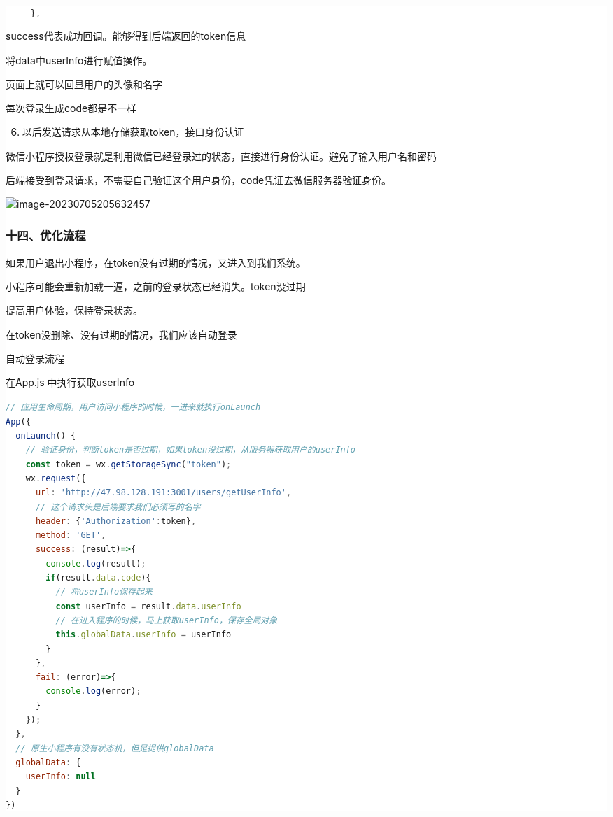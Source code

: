    ```js
        },
   ```

   success代表成功回调。能够得到后端返回的token信息

   将data中userInfo进行赋值操作。

   页面上就可以回显用户的头像和名字

   每次登录生成code都是不一样

   

6. 以后发送请求从本地存储获取token，接口身份认证

微信小程序授权登录就是利用微信已经登录过的状态，直接进行身份认证。避免了输入用户名和密码

后端接受到登录请求，不需要自己验证这个用户身份，code凭证去微信服务器验证身份。

![image-20230705205632457](C:\Users\LENOVO\AppData\Roaming\Typora\typora-user-images\image-20230705205632457.png)

### 十四、优化流程

如果用户退出小程序，在token没有过期的情况，又进入到我们系统。

小程序可能会重新加载一遍，之前的登录状态已经消失。token没过期

提高用户体验，保持登录状态。

在token没删除、没有过期的情况，我们应该自动登录

自动登录流程

在App.js 中执行获取userInfo

```js
// 应用生命周期，用户访问小程序的时候，一进来就执行onLaunch
App({
  onLaunch() {
    // 验证身份，判断token是否过期，如果token没过期，从服务器获取用户的userInfo
    const token = wx.getStorageSync("token");
    wx.request({
      url: 'http://47.98.128.191:3001/users/getUserInfo',
      // 这个请求头是后端要求我们必须写的名字
      header: {'Authorization':token},
      method: 'GET',
      success: (result)=>{
        console.log(result);
        if(result.data.code){
          // 将userInfo保存起来
          const userInfo = result.data.userInfo
          // 在进入程序的时候，马上获取userInfo，保存全局对象
          this.globalData.userInfo = userInfo
        }
      },
      fail: (error)=>{
        console.log(error);
      }
    });
  },
  // 原生小程序有没有状态机，但是提供globalData
  globalData: {
    userInfo: null
  }
})
```
